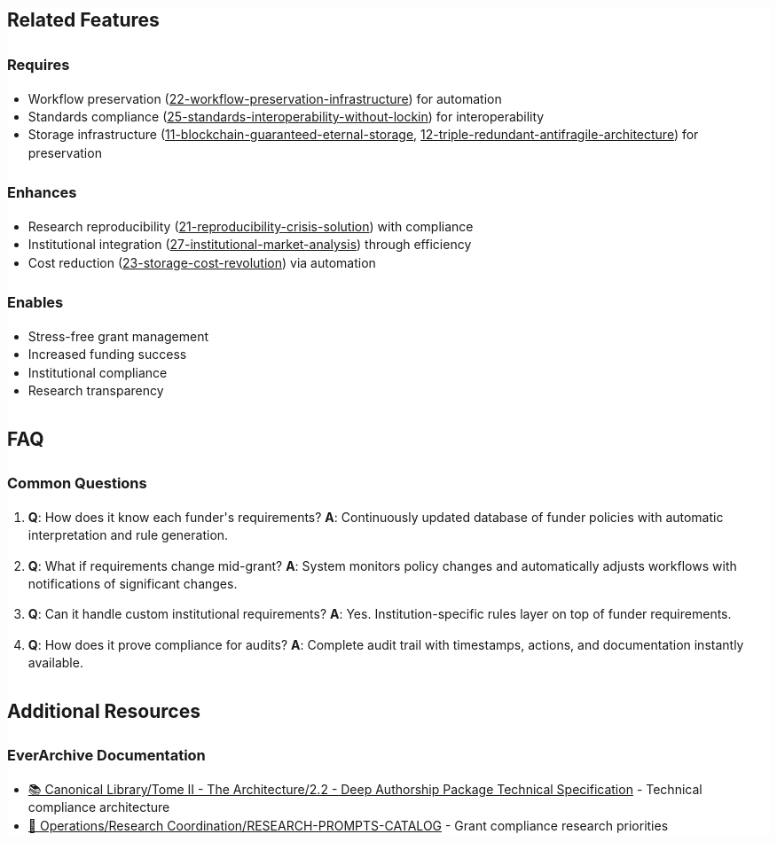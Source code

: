 ## Related Features

### Requires
- Workflow preservation ([22-workflow-preservation-infrastructure](22-workflow-preservation-infrastructure)) for automation
- Standards compliance ([25-standards-interoperability-without-lockin](25-standards-interoperability-without-lockin)) for interoperability
- Storage infrastructure ([11-blockchain-guaranteed-eternal-storage](11-blockchain-guaranteed-eternal-storage), [12-triple-redundant-antifragile-architecture](12-triple-redundant-antifragile-architecture)) for preservation

### Enhances
- Research reproducibility ([21-reproducibility-crisis-solution](21-reproducibility-crisis-solution)) with compliance
- Institutional integration ([27-institutional-market-analysis](27-institutional-market-analysis)) through efficiency
- Cost reduction ([23-storage-cost-revolution](23-storage-cost-revolution)) via automation

### Enables
- Stress-free grant management
- Increased funding success
- Institutional compliance
- Research transparency

## FAQ

### Common Questions

1. **Q**: How does it know each funder's requirements?
   **A**: Continuously updated database of funder policies with automatic interpretation and rule generation.

2. **Q**: What if requirements change mid-grant?
   **A**: System monitors policy changes and automatically adjusts workflows with notifications of significant changes.

3. **Q**: Can it handle custom institutional requirements?
   **A**: Yes. Institution-specific rules layer on top of funder requirements.

4. **Q**: How does it prove compliance for audits?
   **A**: Complete audit trail with timestamps, actions, and documentation instantly available.

## Additional Resources

### EverArchive Documentation
- [📚 Canonical Library/Tome II - The Architecture/2.2 - Deep Authorship Package Technical Specification](-canonical-librarytome-ii---the-architecture22---deep-authorship-package-technical-specification) - Technical compliance architecture
- [📁 Operations/Research Coordination/RESEARCH-PROMPTS-CATALOG](-operationsresearch-coordinationresearch-prompts-catalog) - Grant compliance research priorities

